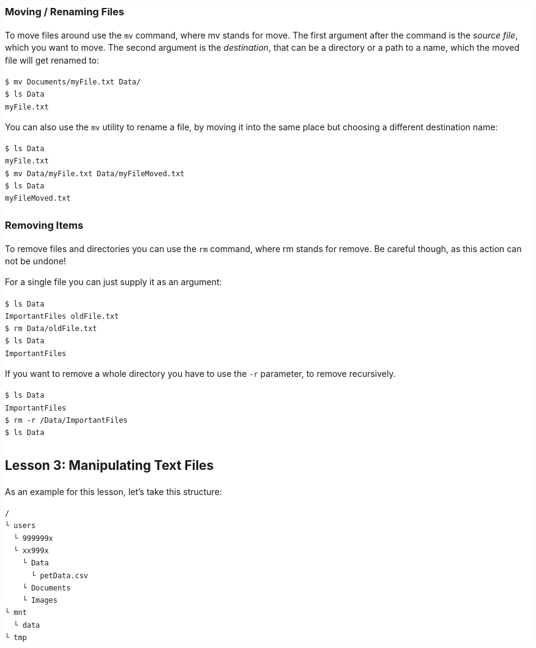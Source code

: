 ### Moving / Renaming Files
To move files around use the `mv` command, where mv stands for move. The first argument after the command is the *source file*, which you want to move. The second argument is the *destination*, that can be a directory or a path to a name, which the moved file will get renamed to:

```
$ mv Documents/myFile.txt Data/
$ ls Data
myFile.txt
```

You can also use the `mv` utility to rename a file, by moving it into the same place but choosing a different destination name:

```
$ ls Data
myFile.txt
$ mv Data/myFile.txt Data/myFileMoved.txt
$ ls Data
myFileMoved.txt
```

### Removing Items
To remove files and directories you can use the `rm` command, where rm stands for remove. Be careful though, as this action can not be undone!

For a single file you can just supply it as an argument:

```
$ ls Data
ImportantFiles oldFile.txt 
$ rm Data/oldFile.txt
$ ls Data
ImportantFiles
```

If you want to remove a whole directory you have to use the `-r` parameter, to remove recursively.

```
$ ls Data
ImportantFiles
$ rm -r /Data/ImportantFiles
$ ls Data
```

## Lesson 3: Manipulating Text Files
As an example for this lesson, let’s take this structure:

```
/
└ users
  └ 999999x
  └ xx999x
    └ Data
      └ petData.csv
    └ Documents
    └ Images
└ mnt
  └ data
└ tmp
```
